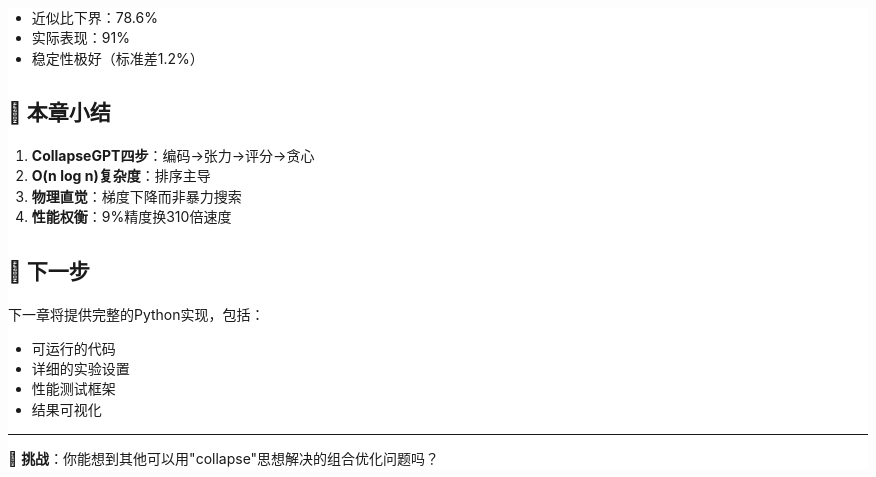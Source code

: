- 近似比下界：78.6%
- 实际表现：91%
- 稳定性极好（标准差1.2%）

## 📝 本章小结

1. **CollapseGPT四步**：编码→张力→评分→贪心
2. **O(n log n)复杂度**：排序主导
3. **物理直觉**：梯度下降而非暴力搜索
4. **性能权衡**：9%精度换310倍速度

## 🚀 下一步

下一章将提供完整的Python实现，包括：
- 可运行的代码
- 详细的实验设置
- 性能测试框架
- 结果可视化

---

🎯 **挑战**：你能想到其他可以用"collapse"思想解决的组合优化问题吗？ 